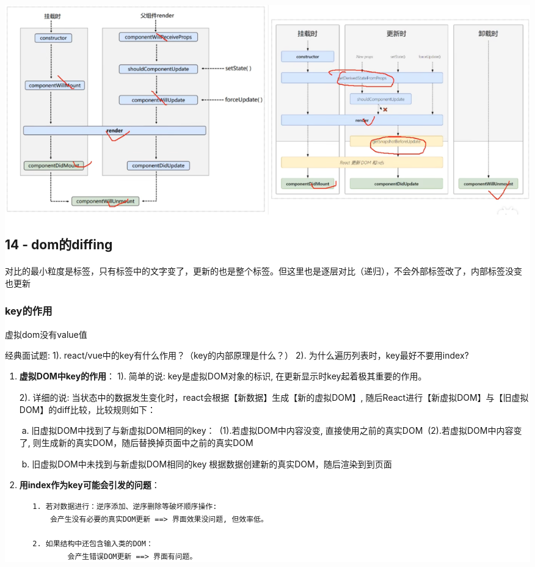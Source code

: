 ![image-20240318004454952](restart.assets/image-20240318004454952.png)



## 14 - dom的diffing

对比的最小粒度是标签，只有标签中的文字变了，更新的也是整个标签。但这里也是逐层对比（递归），不会外部标签改了，内部标签没变也更新



### key的作用

虚拟dom没有value值

经典面试题:
  1). react/vue中的key有什么作用？（key的内部原理是什么？）
  2). 为什么遍历列表时，key最好不要用index?

  1. **虚拟DOM中key的作用**：
      1). 简单的说: key是虚拟DOM对象的标识, 在更新显示时key起着极其重要的作用。

      2). 详细的说: 当状态中的数据发生变化时，react会根据【新数据】生成【新的虚拟DOM】, 
                    随后React进行【新虚拟DOM】与【旧虚拟DOM】的diff比较，比较规则如下：

      ​        a. 旧虚拟DOM中找到了与新虚拟DOM相同的key：
      ​              (1).若虚拟DOM中内容没变, 直接使用之前的真实DOM
      ​              (2).若虚拟DOM中内容变了, 则生成新的真实DOM，随后替换掉页面中之前的真实DOM

      ​        b. 旧虚拟DOM中未找到与新虚拟DOM相同的key
      ​              根据数据创建新的真实DOM，随后渲染到到页面
      
  2. **用index作为key可能会引发的问题**：
          
            1. 若对数据进行：逆序添加、逆序删除等破坏顺序操作:
                会产生没有必要的真实DOM更新 ==> 界面效果没问题, 但效率低。
          
            2. 如果结构中还包含输入类的DOM：
                    会产生错误DOM更新 ==> 界面有问题。
                  